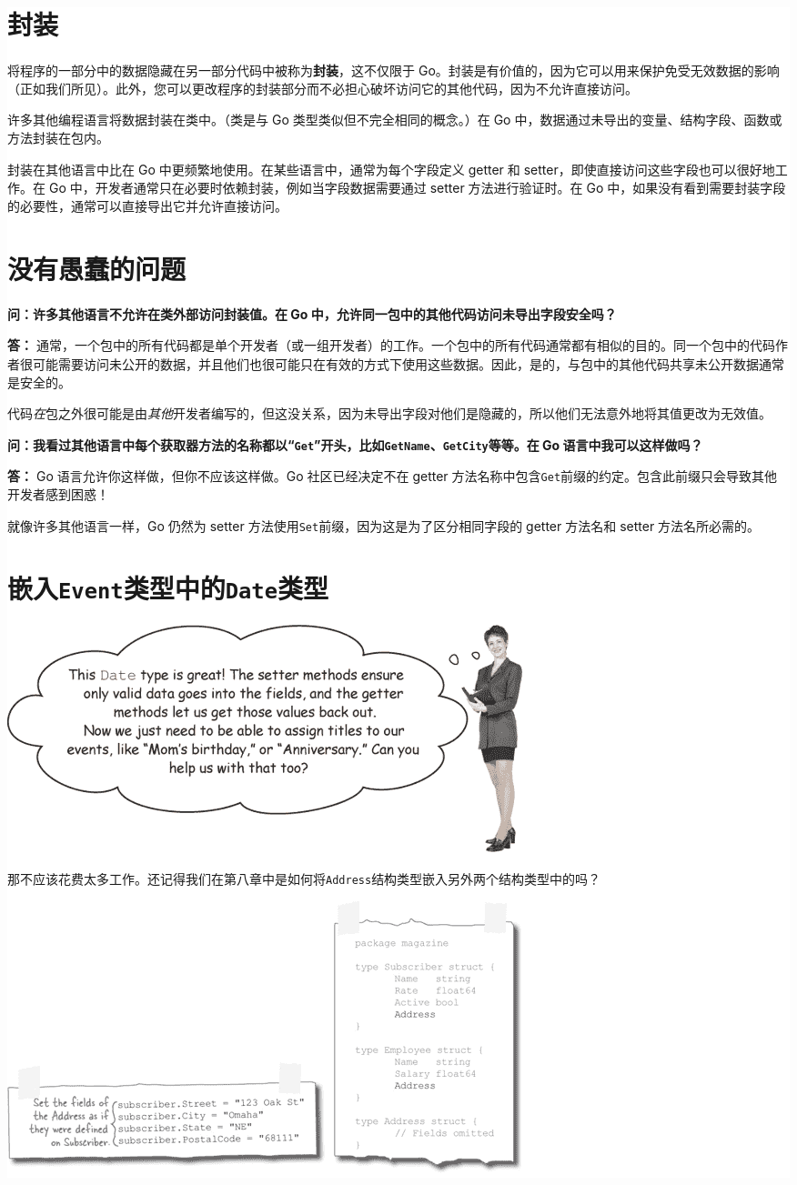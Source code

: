 # 封装

将程序的一部分中的数据隐藏在另一部分代码中被称为**封装**，这不仅限于 Go。封装是有价值的，因为它可以用来保护免受无效数据的影响（正如我们所见）。此外，您可以更改程序的封装部分而不必担心破坏访问它的其他代码，因为不允许直接访问。

许多其他编程语言将数据封装在类中。（类是与 Go 类型类似但不完全相同的概念。）在 Go 中，数据通过未导出的变量、结构字段、函数或方法封装在包内。

封装在其他语言中比在 Go 中更频繁地使用。在某些语言中，通常为每个字段定义 getter 和 setter，即使直接访问这些字段也可以很好地工作。在 Go 中，开发者通常只在必要时依赖封装，例如当字段数据需要通过 setter 方法进行验证时。在 Go 中，如果没有看到需要封装字段的必要性，通常可以直接导出它并允许直接访问。

# 没有愚蠢的问题

**问：许多其他语言不允许在类外部访问封装值。在 Go 中，允许同一包中的其他代码访问未导出字段安全吗？**

**答：** 通常，一个包中的所有代码都是单个开发者（或一组开发者）的工作。一个包中的所有代码通常都有相似的目的。同一个包中的代码作者很可能需要访问未公开的数据，并且他们也很可能只在有效的方式下使用这些数据。因此，是的，与包中的其他代码共享未公开数据通常是安全的。

代码*在*包之外很可能是由*其他*开发者编写的，但这没关系，因为未导出字段对他们是隐藏的，所以他们无法意外地将其值更改为无效值。

**问：我看过其他语言中每个获取器方法的名称都以“`Get`”开头，比如`GetName`、`GetCity`等等。在 Go 语言中我可以这样做吗？**

**答：** Go 语言允许你这样做，但你不应该这样做。Go 社区已经决定不在 getter 方法名称中包含`Get`前缀的约定。包含此前缀只会导致其他开发者感到困惑！

就像许多其他语言一样，Go 仍然为 setter 方法使用`Set`前缀，因为这是为了区分相同字段的 getter 方法名和 setter 方法名所必需的。

# 嵌入`Event`类型中的`Date`类型

![image](img/f0308-01.png)

那不应该花费太多工作。还记得我们在第八章中是如何将`Address`结构类型嵌入另外两个结构类型中的吗？

![image](img/f0308-02.png)
